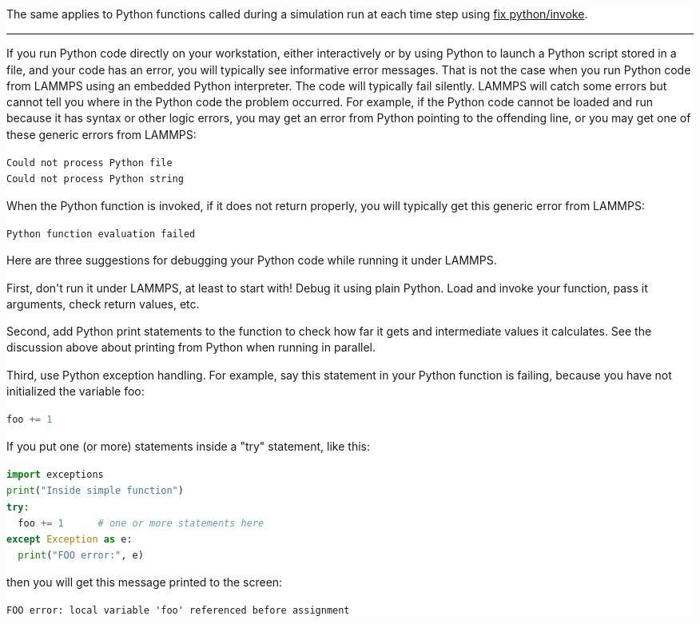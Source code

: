 The same applies to Python functions called during a simulation run at
each time step using [fix python/invoke](fix_python_invoke).

------------------------------------------------------------------------

If you run Python code directly on your workstation, either
interactively or by using Python to launch a Python script stored in a
file, and your code has an error, you will typically see informative
error messages. That is not the case when you run Python code from
LAMMPS using an embedded Python interpreter. The code will typically
fail silently. LAMMPS will catch some errors but cannot tell you where
in the Python code the problem occurred. For example, if the Python code
cannot be loaded and run because it has syntax or other logic errors,
you may get an error from Python pointing to the offending line, or you
may get one of these generic errors from LAMMPS:

    Could not process Python file
    Could not process Python string

When the Python function is invoked, if it does not return properly, you
will typically get this generic error from LAMMPS:

    Python function evaluation failed

Here are three suggestions for debugging your Python code while running
it under LAMMPS.

First, don\'t run it under LAMMPS, at least to start with! Debug it
using plain Python. Load and invoke your function, pass it arguments,
check return values, etc.

Second, add Python print statements to the function to check how far it
gets and intermediate values it calculates. See the discussion above
about printing from Python when running in parallel.

Third, use Python exception handling. For example, say this statement in
your Python function is failing, because you have not initialized the
variable foo:

``` python
foo += 1
```

If you put one (or more) statements inside a \"try\" statement, like
this:

``` python
import exceptions
print("Inside simple function")
try:
  foo += 1      # one or more statements here
except Exception as e:
  print("FOO error:", e)
```

then you will get this message printed to the screen:

    FOO error: local variable 'foo' referenced before assignment
